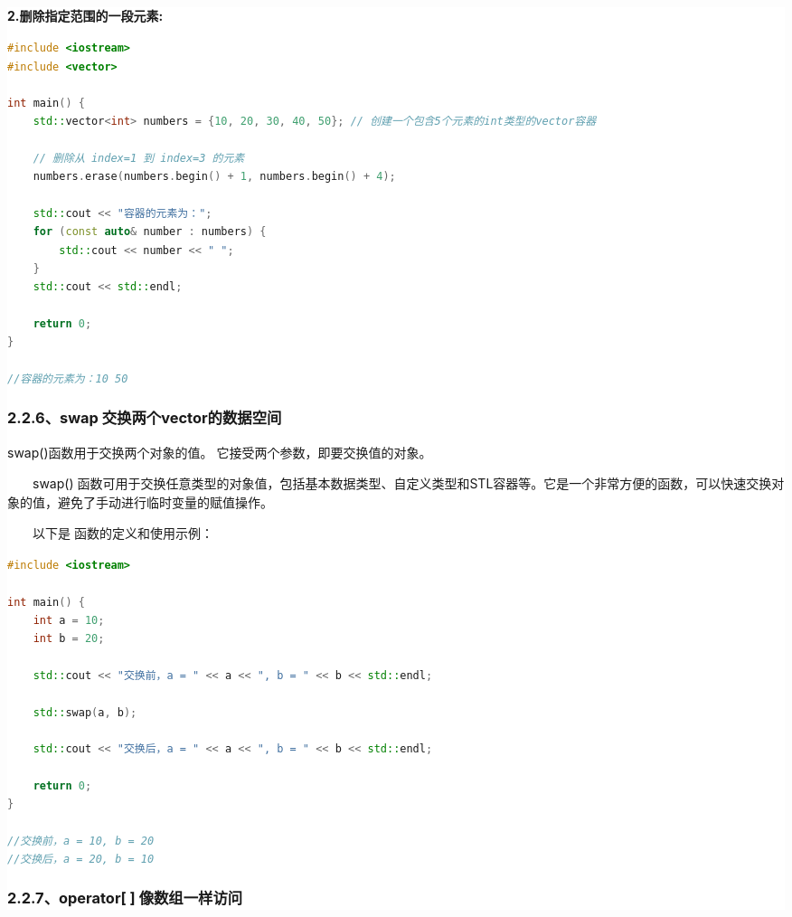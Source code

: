 **2.删除指定范围的一段元素:**

```cpp
#include <iostream>
#include <vector>

int main() {
    std::vector<int> numbers = {10, 20, 30, 40, 50}; // 创建一个包含5个元素的int类型的vector容器
    
    // 删除从 index=1 到 index=3 的元素
    numbers.erase(numbers.begin() + 1, numbers.begin() + 4);

    std::cout << "容器的元素为：";
    for (const auto& number : numbers) {
        std::cout << number << " ";
    }
    std::cout << std::endl;

    return 0;
}

//容器的元素为：10 50
```

### 2.2.6、swap 交换两个vector的数据空间

swap()函数用于交换两个对象的值。 它接受两个参数，即要交换值的对象。

  swap() 函数可用于交换任意类型的对象值，包括基本数据类型、自定义类型和STL容器等。它是一个非常方便的函数，可以快速交换对象的值，避免了手动进行临时变量的赋值操作。

  以下是 函数的定义和使用示例：

```cpp
#include <iostream>

int main() {
    int a = 10;
    int b = 20;

    std::cout << "交换前，a = " << a << ", b = " << b << std::endl;

    std::swap(a, b);

    std::cout << "交换后，a = " << a << ", b = " << b << std::endl;

    return 0;
}

//交换前，a = 10, b = 20
//交换后，a = 20, b = 10
```

### 2.2.7、operator[ ] 像数组一样访问
